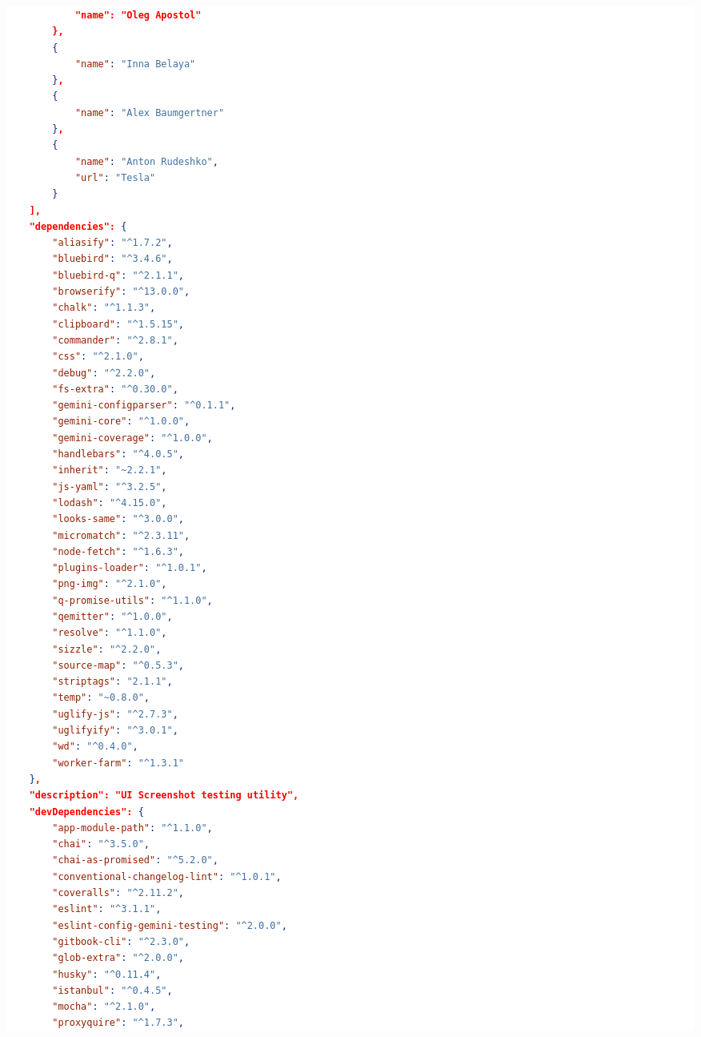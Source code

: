 ```json
            "name": "Oleg Apostol"
        },
        {
            "name": "Inna Belaya"
        },
        {
            "name": "Alex Baumgertner"
        },
        {
            "name": "Anton Rudeshko",
            "url": "Tesla"
        }
    ],
    "dependencies": {
        "aliasify": "^1.7.2",
        "bluebird": "^3.4.6",
        "bluebird-q": "^2.1.1",
        "browserify": "^13.0.0",
        "chalk": "^1.1.3",
        "clipboard": "^1.5.15",
        "commander": "^2.8.1",
        "css": "^2.1.0",
        "debug": "^2.2.0",
        "fs-extra": "^0.30.0",
        "gemini-configparser": "^0.1.1",
        "gemini-core": "^1.0.0",
        "gemini-coverage": "^1.0.0",
        "handlebars": "^4.0.5",
        "inherit": "~2.2.1",
        "js-yaml": "^3.2.5",
        "lodash": "^4.15.0",
        "looks-same": "^3.0.0",
        "micromatch": "^2.3.11",
        "node-fetch": "^1.6.3",
        "plugins-loader": "^1.0.1",
        "png-img": "^2.1.0",
        "q-promise-utils": "^1.1.0",
        "qemitter": "^1.0.0",
        "resolve": "^1.1.0",
        "sizzle": "^2.2.0",
        "source-map": "^0.5.3",
        "striptags": "2.1.1",
        "temp": "~0.8.0",
        "uglify-js": "^2.7.3",
        "uglifyify": "^3.0.1",
        "wd": "^0.4.0",
        "worker-farm": "^1.3.1"
    },
    "description": "UI Screenshot testing utility",
    "devDependencies": {
        "app-module-path": "^1.1.0",
        "chai": "^3.5.0",
        "chai-as-promised": "^5.2.0",
        "conventional-changelog-lint": "^1.0.1",
        "coveralls": "^2.11.2",
        "eslint": "^3.1.1",
        "eslint-config-gemini-testing": "^2.0.0",
        "gitbook-cli": "^2.3.0",
        "glob-extra": "^2.0.0",
        "husky": "^0.11.4",
        "istanbul": "^0.4.5",
        "mocha": "^2.1.0",
        "proxyquire": "^1.7.3",
```